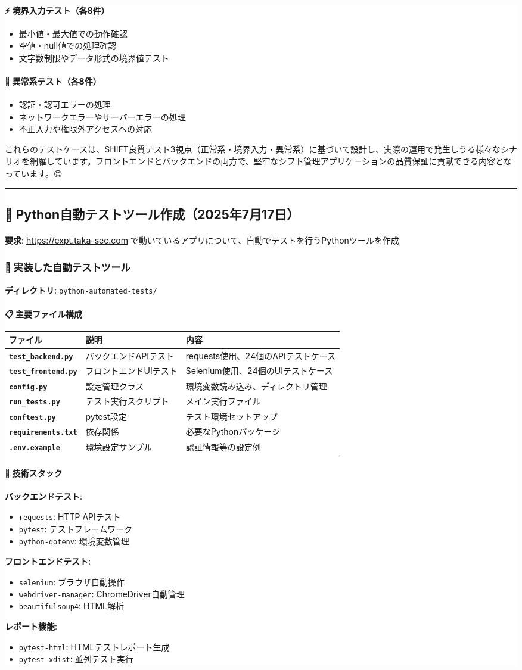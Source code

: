 #### ⚡ **境界入力テスト（各8件）**
- 最小値・最大値での動作確認
- 空値・null値での処理確認
- 文字数制限やデータ形式の境界値テスト

#### 🚫 **異常系テスト（各8件）**
- 認証・認可エラーの処理
- ネットワークエラーやサーバーエラーの処理
- 不正入力や権限外アクセスへの対応

これらのテストケースは、SHIFT良質テスト3視点（正常系・境界入力・異常系）に基づいて設計し、実際の運用で発生しうる様々なシナリオを網羅しています。フロントエンドとバックエンドの両方で、堅牢なシフト管理アプリケーションの品質保証に貢献できる内容となっています。😊

---

## 🤖 Python自動テストツール作成（2025年7月17日）

**要求**: https://expt.taka-sec.com で動いているアプリについて、自動でテストを行うPythonツールを作成

### 🎯 実装した自動テストツール

**ディレクトリ**: `python-automated-tests/`

#### 📋 主要ファイル構成

| ファイル | 説明 | 内容 |
|:---------|:-----|:-----|
| **`test_backend.py`** | バックエンドAPIテスト | requests使用、24個のAPIテストケース |
| **`test_frontend.py`** | フロントエンドUIテスト | Selenium使用、24個のUIテストケース |
| **`config.py`** | 設定管理クラス | 環境変数読み込み、ディレクトリ管理 |
| **`run_tests.py`** | テスト実行スクリプト | メイン実行ファイル |
| **`conftest.py`** | pytest設定 | テスト環境セットアップ |
| **`requirements.txt`** | 依存関係 | 必要なPythonパッケージ |
| **`.env.example`** | 環境設定サンプル | 認証情報等の設定例 |

#### 🔧 技術スタック

**バックエンドテスト**:
- `requests`: HTTP APIテスト
- `pytest`: テストフレームワーク
- `python-dotenv`: 環境変数管理

**フロントエンドテスト**:
- `selenium`: ブラウザ自動操作
- `webdriver-manager`: ChromeDriver自動管理
- `beautifulsoup4`: HTML解析

**レポート機能**:
- `pytest-html`: HTMLテストレポート生成
- `pytest-xdist`: 並列テスト実行
